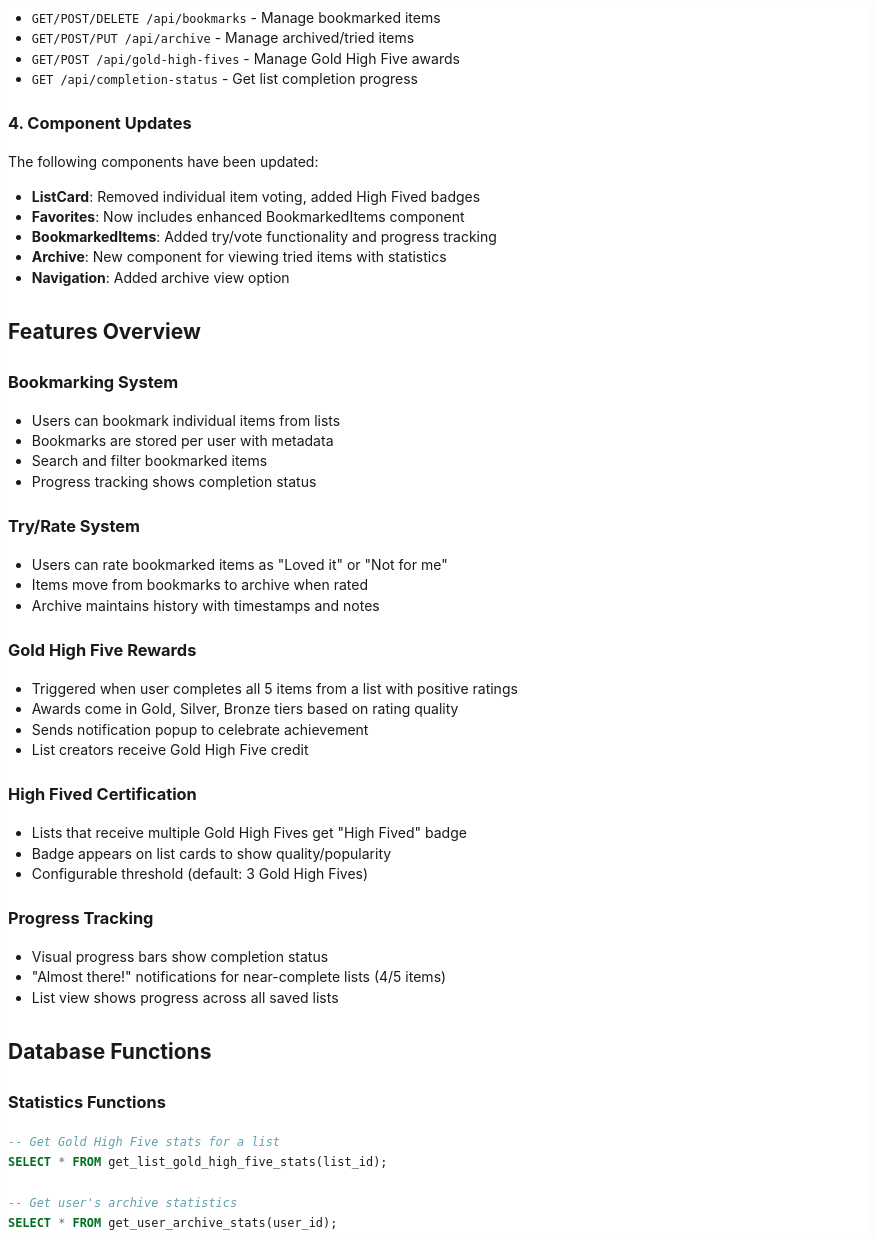 - `GET/POST/DELETE /api/bookmarks` - Manage bookmarked items
- `GET/POST/PUT /api/archive` - Manage archived/tried items
- `GET/POST /api/gold-high-fives` - Manage Gold High Five awards
- `GET /api/completion-status` - Get list completion progress

### 4. Component Updates

The following components have been updated:

- **ListCard**: Removed individual item voting, added High Fived badges
- **Favorites**: Now includes enhanced BookmarkedItems component
- **BookmarkedItems**: Added try/vote functionality and progress tracking
- **Archive**: New component for viewing tried items with statistics
- **Navigation**: Added archive view option

## Features Overview

### Bookmarking System
- Users can bookmark individual items from lists
- Bookmarks are stored per user with metadata
- Search and filter bookmarked items
- Progress tracking shows completion status

### Try/Rate System
- Users can rate bookmarked items as "Loved it" or "Not for me"
- Items move from bookmarks to archive when rated
- Archive maintains history with timestamps and notes

### Gold High Five Rewards
- Triggered when user completes all 5 items from a list with positive ratings
- Awards come in Gold, Silver, Bronze tiers based on rating quality
- Sends notification popup to celebrate achievement
- List creators receive Gold High Five credit

### High Fived Certification
- Lists that receive multiple Gold High Fives get "High Fived" badge
- Badge appears on list cards to show quality/popularity
- Configurable threshold (default: 3 Gold High Fives)

### Progress Tracking
- Visual progress bars show completion status
- "Almost there!" notifications for near-complete lists (4/5 items)
- List view shows progress across all saved lists

## Database Functions

### Statistics Functions
```sql
-- Get Gold High Five stats for a list
SELECT * FROM get_list_gold_high_five_stats(list_id);

-- Get user's archive statistics
SELECT * FROM get_user_archive_stats(user_id);
```
